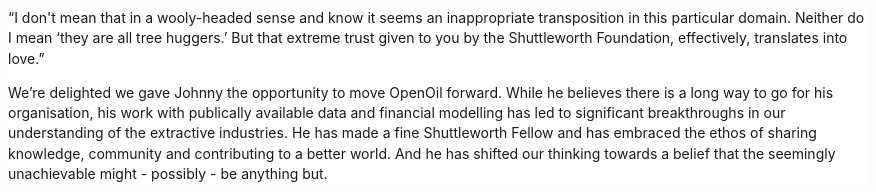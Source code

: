 “I don't mean that in a wooly-headed sense and know it seems an inappropriate transposition in this particular domain. Neither do I mean ‘they are all tree huggers.’ But that extreme trust given to you by the Shuttleworth Foundation, effectively, translates into love.” 

We’re delighted we gave Johnny the opportunity to move OpenOil forward. While he believes there is a long way to go for his organisation, his work with publically available data and financial modelling has led to significant breakthroughs in our understanding of the extractive industries. He has made a fine Shuttleworth Fellow and has embraced the ethos of sharing knowledge, community and contributing to a better world. And he has shifted our thinking towards a belief that the seemingly unachievable might - possibly - be anything but.
